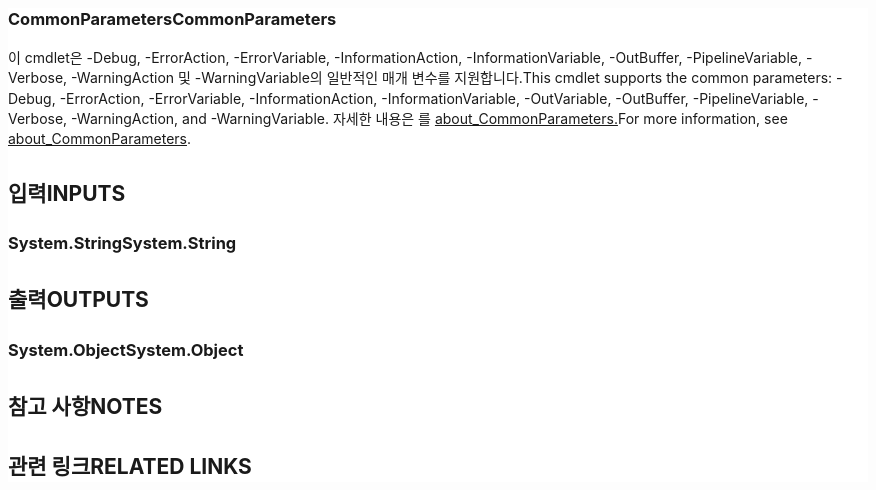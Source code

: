 ### <span data-ttu-id="12938-138">CommonParameters</span><span class="sxs-lookup"><span data-stu-id="12938-138">CommonParameters</span></span>
<span data-ttu-id="12938-139">이 cmdlet은 -Debug, -ErrorAction, -ErrorVariable, -InformationAction, -InformationVariable, -OutBuffer, -PipelineVariable, -Verbose, -WarningAction 및 -WarningVariable의 일반적인 매개 변수를 지원합니다.</span><span class="sxs-lookup"><span data-stu-id="12938-139">This cmdlet supports the common parameters: -Debug, -ErrorAction, -ErrorVariable, -InformationAction, -InformationVariable, -OutVariable, -OutBuffer, -PipelineVariable, -Verbose, -WarningAction, and -WarningVariable.</span></span> <span data-ttu-id="12938-140">자세한 내용은 를 [about_CommonParameters.](http://go.microsoft.com/fwlink/?LinkID=113216)</span><span class="sxs-lookup"><span data-stu-id="12938-140">For more information, see [about_CommonParameters](http://go.microsoft.com/fwlink/?LinkID=113216).</span></span>

## <span data-ttu-id="12938-141">입력</span><span class="sxs-lookup"><span data-stu-id="12938-141">INPUTS</span></span>

### <span data-ttu-id="12938-142">System.String</span><span class="sxs-lookup"><span data-stu-id="12938-142">System.String</span></span>

## <span data-ttu-id="12938-143">출력</span><span class="sxs-lookup"><span data-stu-id="12938-143">OUTPUTS</span></span>

### <span data-ttu-id="12938-144">System.Object</span><span class="sxs-lookup"><span data-stu-id="12938-144">System.Object</span></span>

## <span data-ttu-id="12938-145">참고 사항</span><span class="sxs-lookup"><span data-stu-id="12938-145">NOTES</span></span>

## <span data-ttu-id="12938-146">관련 링크</span><span class="sxs-lookup"><span data-stu-id="12938-146">RELATED LINKS</span></span>
